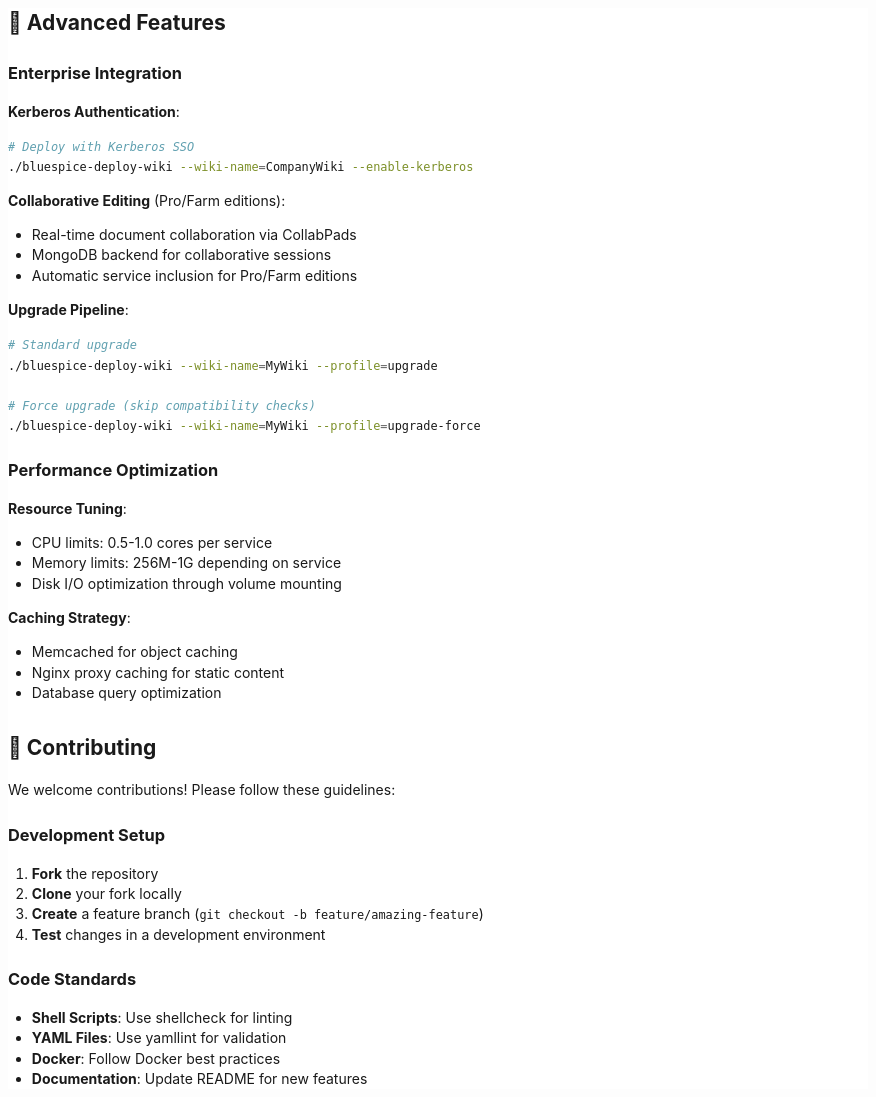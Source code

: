 ## 🚀 Advanced Features

### Enterprise Integration

**Kerberos Authentication**:
```bash
# Deploy with Kerberos SSO
./bluespice-deploy-wiki --wiki-name=CompanyWiki --enable-kerberos
```

**Collaborative Editing** (Pro/Farm editions):
- Real-time document collaboration via CollabPads
- MongoDB backend for collaborative sessions
- Automatic service inclusion for Pro/Farm editions

**Upgrade Pipeline**:
```bash
# Standard upgrade
./bluespice-deploy-wiki --wiki-name=MyWiki --profile=upgrade

# Force upgrade (skip compatibility checks)
./bluespice-deploy-wiki --wiki-name=MyWiki --profile=upgrade-force
```

### Performance Optimization

**Resource Tuning**:
- CPU limits: 0.5-1.0 cores per service
- Memory limits: 256M-1G depending on service
- Disk I/O optimization through volume mounting

**Caching Strategy**:
- Memcached for object caching
- Nginx proxy caching for static content
- Database query optimization

## 🤝 Contributing

We welcome contributions! Please follow these guidelines:

### Development Setup
1. **Fork** the repository
2. **Clone** your fork locally
3. **Create** a feature branch (`git checkout -b feature/amazing-feature`)
4. **Test** changes in a development environment

### Code Standards
- **Shell Scripts**: Use shellcheck for linting
- **YAML Files**: Use yamllint for validation
- **Docker**: Follow Docker best practices
- **Documentation**: Update README for new features
